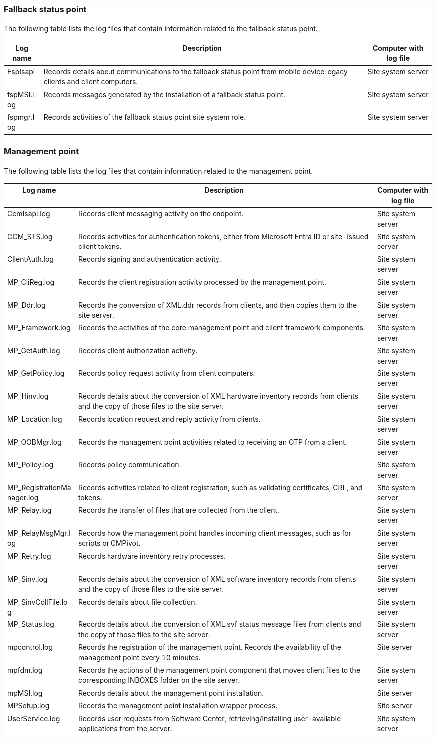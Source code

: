 ### <a name="BKMK_FSPLog"></a> Fallback status point

The following table lists the log files that contain information related to the fallback status point.

|Log name|Description|Computer with log file|
|--------------|-----------------|----------------------------|
|FspIsapi|Records details about communications to the fallback status point from mobile device legacy clients and client computers.|Site system server|
|fspMSI.log|Records messages generated by the installation of a fallback status point.|Site system server|
|fspmgr.log|Records activities of the fallback status point site system role.|Site system server|

### <a name="BKMK_MPLog"></a> Management point

The following table lists the log files that contain information related to the management point.

|Log name|Description|Computer with log file|
|--------------|-----------------|----------------------------|
|CcmIsapi.log|Records client messaging activity on the endpoint.|Site system server|
|CCM_STS.log|Records activities for authentication tokens, either from Microsoft Entra ID or site-issued client tokens.|Site system server|
|ClientAuth.log|Records signing and authentication activity.|Site system server|
|MP_CliReg.log|Records the client registration activity processed by the management point.|Site system server|
|MP_Ddr.log|Records the conversion of XML.ddr records from clients, and then copies them to the site server.|Site system server|
|MP_Framework.log|Records the activities of the core management point and client framework components.|Site system server|
|MP_GetAuth.log|Records client authorization activity.|Site system server|
|MP_GetPolicy.log|Records policy request activity from client computers.|Site system server|
|MP_Hinv.log|Records details about the conversion of XML hardware inventory records from clients and the copy of those files to the site server.|Site system server|
|MP_Location.log|Records location request and reply activity from clients.|Site system server|
|MP_OOBMgr.log|Records the management point activities related to receiving an OTP from a client.|Site system server|
|MP_Policy.log|Records policy communication.|Site system server|
|MP_RegistrationManager.log|Records activities related to client registration, such as validating certificates, CRL, and tokens.|Site system server|
|MP_Relay.log|Records the transfer of files that are collected from the client.|Site system server|
|MP_RelayMsgMgr.log|Records how the management point handles incoming client messages, such as for scripts or CMPivot.|Site system server|
|MP_Retry.log|Records hardware inventory retry processes.|Site system server|
|MP_Sinv.log|Records details about the conversion of XML software inventory records from clients and the copy of those files to the site server.|Site system server|
|MP_SinvCollFile.log|Records details about file collection.|Site system server|
|MP_Status.log|Records details about the conversion of XML.svf status message files from clients and the copy of those files to the site server.|Site system server|
|mpcontrol.log|Records the registration of the management point. Records the availability of the management point every 10 minutes.|Site server|
|mpfdm.log|Records the actions of the management point component that moves client files to the corresponding INBOXES folder on the site server.|Site system server|
|mpMSI.log|Records details about the management point installation.|Site server|
|MPSetup.log|Records the management point installation wrapper process.|Site server|
|UserService.log|Records user requests from Software Center, retrieving/installing user-available applications from the server.|Site system server|
